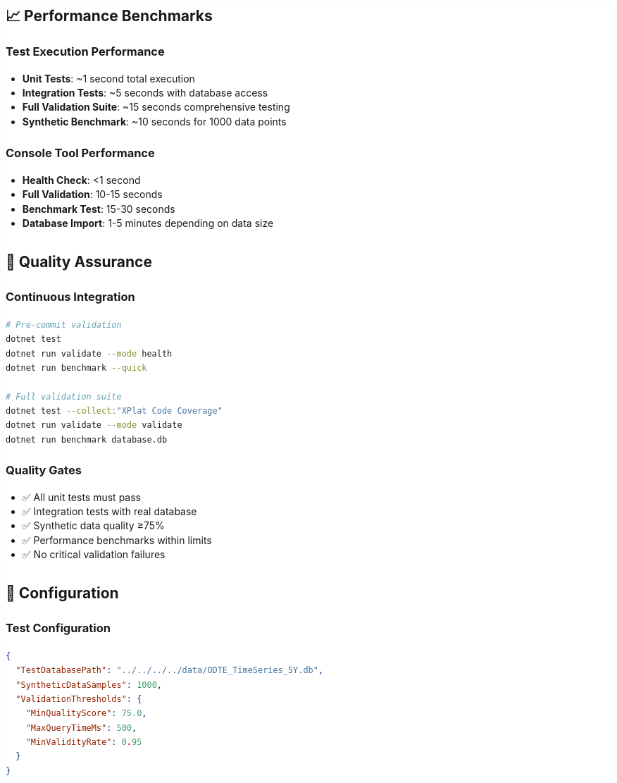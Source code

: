 ## 📈 Performance Benchmarks

### Test Execution Performance
- **Unit Tests**: ~1 second total execution
- **Integration Tests**: ~5 seconds with database access
- **Full Validation Suite**: ~15 seconds comprehensive testing
- **Synthetic Benchmark**: ~10 seconds for 1000 data points

### Console Tool Performance
- **Health Check**: <1 second
- **Full Validation**: 10-15 seconds
- **Benchmark Test**: 15-30 seconds
- **Database Import**: 1-5 minutes depending on data size

## 🎯 Quality Assurance

### Continuous Integration
```bash
# Pre-commit validation
dotnet test
dotnet run validate --mode health
dotnet run benchmark --quick

# Full validation suite
dotnet test --collect:"XPlat Code Coverage"
dotnet run validate --mode validate
dotnet run benchmark database.db
```

### Quality Gates
- ✅ All unit tests must pass
- ✅ Integration tests with real database
- ✅ Synthetic data quality ≥75%
- ✅ Performance benchmarks within limits
- ✅ No critical validation failures

## 🔧 Configuration

### Test Configuration
```json
{
  "TestDatabasePath": "../../../../data/ODTE_TimeSeries_5Y.db",
  "SyntheticDataSamples": 1000,
  "ValidationThresholds": {
    "MinQualityScore": 75.0,
    "MaxQueryTimeMs": 500,
    "MinValidityRate": 0.95
  }
}
```
